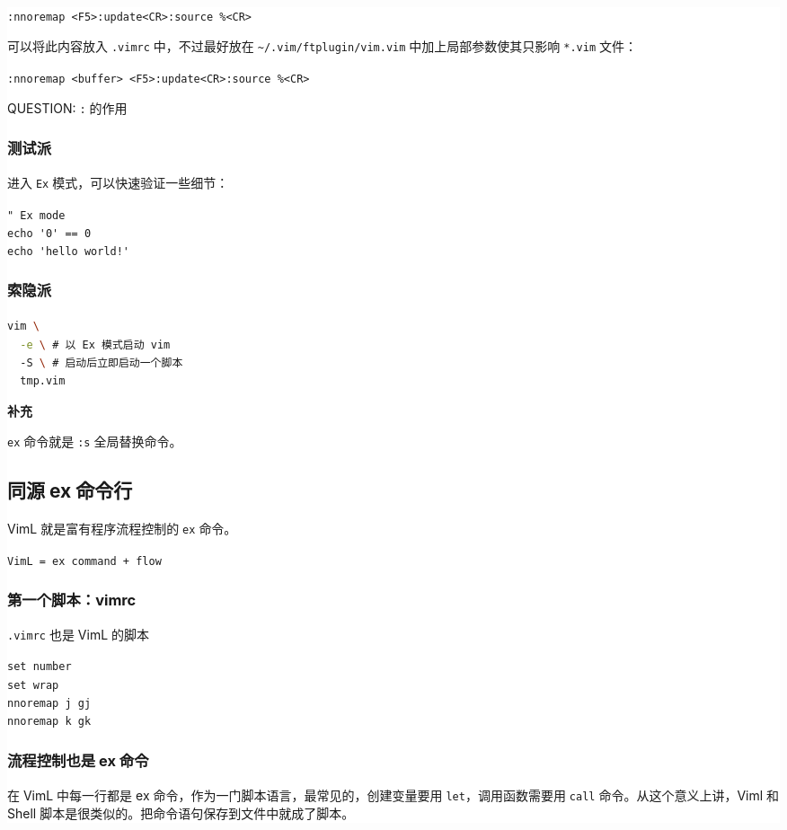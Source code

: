   ```vim
  :nnoremap <F5>:update<CR>:source %<CR>
  ```

  可以将此内容放入 `.vimrc` 中，不过最好放在 `~/.vim/ftplugin/vim.vim` 中加上局部参数使其只影响 `*.vim` 文件：

  ```vim
  :nnoremap <buffer> <F5>:update<CR>:source %<CR>
  ```
QUESTION: `:` 的作用

### 测试派

进入 `Ex` 模式，可以快速验证一些细节：

```vim
" Ex mode
echo '0' == 0
echo 'hello world!'
```

### 索隐派

```bash
vim \
  -e \ # 以 Ex 模式启动 vim
  -S \ # 启动后立即启动一个脚本
  tmp.vim
```

**补充**

`ex` 命令就是 `:s` 全局替换命令。

## 同源 ex 命令行

VimL 就是富有程序流程控制的 `ex` 命令。

```
VimL = ex command + flow
```

### 第一个脚本：vimrc

`.vimrc` 也是 VimL 的脚本

```vim
set number
set wrap
nnoremap j gj
nnoremap k gk
```

### 流程控制也是 ex 命令

在 VimL 中每一行都是 ex 命令，作为一门脚本语言，最常见的，创建变量要用 `let`，调用函数需要用 `call` 命令。从这个意义上讲，Viml 和 Shell 脚本是很类似的。把命令语句保存到文件中就成了脚本。
